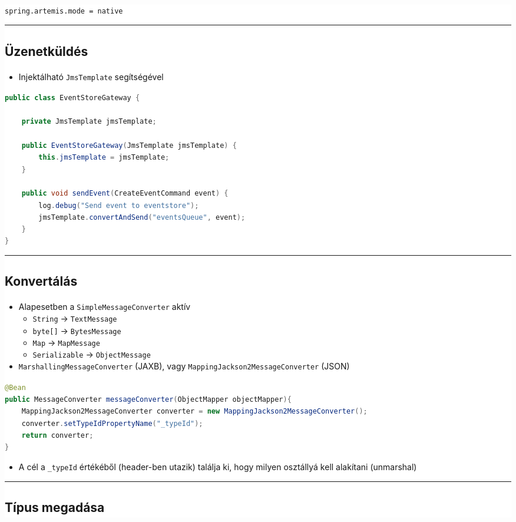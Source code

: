 ```
spring.artemis.mode = native
```

---

## Üzenetküldés

* Injektálható `JmsTemplate` segítségével

```java
public class EventStoreGateway {

    private JmsTemplate jmsTemplate;

    public EventStoreGateway(JmsTemplate jmsTemplate) {
        this.jmsTemplate = jmsTemplate;
    }

    public void sendEvent(CreateEventCommand event) {
        log.debug("Send event to eventstore");
        jmsTemplate.convertAndSend("eventsQueue", event);
    }
}
```

---

## Konvertálás

* Alapesetben a `SimpleMessageConverter` aktív
    * `String` -> `TextMessage`
    * `byte[]` -> `BytesMessage`
    * `Map` -> `MapMessage`
    * `Serializable` -> `ObjectMessage`
* `MarshallingMessageConverter` (JAXB), vagy `MappingJackson2MessageConverter` (JSON)


```java
@Bean
public MessageConverter messageConverter(ObjectMapper objectMapper){
	MappingJackson2MessageConverter converter = new MappingJackson2MessageConverter();
	converter.setTypeIdPropertyName("_typeId");
	return converter;
}
```

* A cél a `_typeId` értékéből (header-ben utazik) találja ki, hogy milyen osztállyá kell alakítani (unmarshal)

---

## Típus megadása

